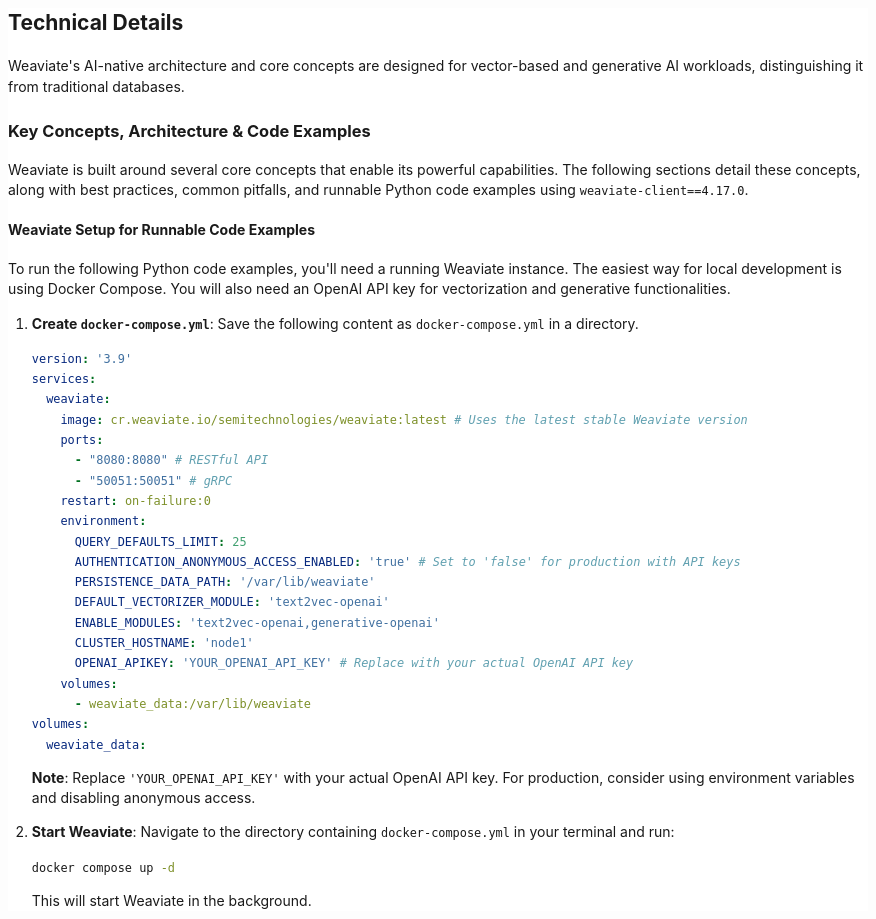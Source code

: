 ## Technical Details

Weaviate's AI-native architecture and core concepts are designed for vector-based and generative AI workloads, distinguishing it from traditional databases.

### Key Concepts, Architecture & Code Examples

Weaviate is built around several core concepts that enable its powerful capabilities. The following sections detail these concepts, along with best practices, common pitfalls, and runnable Python code examples using `weaviate-client==4.17.0`.

#### Weaviate Setup for Runnable Code Examples

To run the following Python code examples, you'll need a running Weaviate instance. The easiest way for local development is using Docker Compose. You will also need an OpenAI API key for vectorization and generative functionalities.

1.  **Create `docker-compose.yml`**:
    Save the following content as `docker-compose.yml` in a directory.

    ```yaml
    version: '3.9'
    services:
      weaviate:
        image: cr.weaviate.io/semitechnologies/weaviate:latest # Uses the latest stable Weaviate version
        ports:
          - "8080:8080" # RESTful API
          - "50051:50051" # gRPC
        restart: on-failure:0
        environment:
          QUERY_DEFAULTS_LIMIT: 25
          AUTHENTICATION_ANONYMOUS_ACCESS_ENABLED: 'true' # Set to 'false' for production with API keys
          PERSISTENCE_DATA_PATH: '/var/lib/weaviate'
          DEFAULT_VECTORIZER_MODULE: 'text2vec-openai'
          ENABLE_MODULES: 'text2vec-openai,generative-openai'
          CLUSTER_HOSTNAME: 'node1'
          OPENAI_APIKEY: 'YOUR_OPENAI_API_KEY' # Replace with your actual OpenAI API key
        volumes:
          - weaviate_data:/var/lib/weaviate
    volumes:
      weaviate_data:
    ```
    **Note**: Replace `'YOUR_OPENAI_API_KEY'` with your actual OpenAI API key. For production, consider using environment variables and disabling anonymous access.

2.  **Start Weaviate**:
    Navigate to the directory containing `docker-compose.yml` in your terminal and run:

    ```bash
    docker compose up -d
    ```
    This will start Weaviate in the background.
